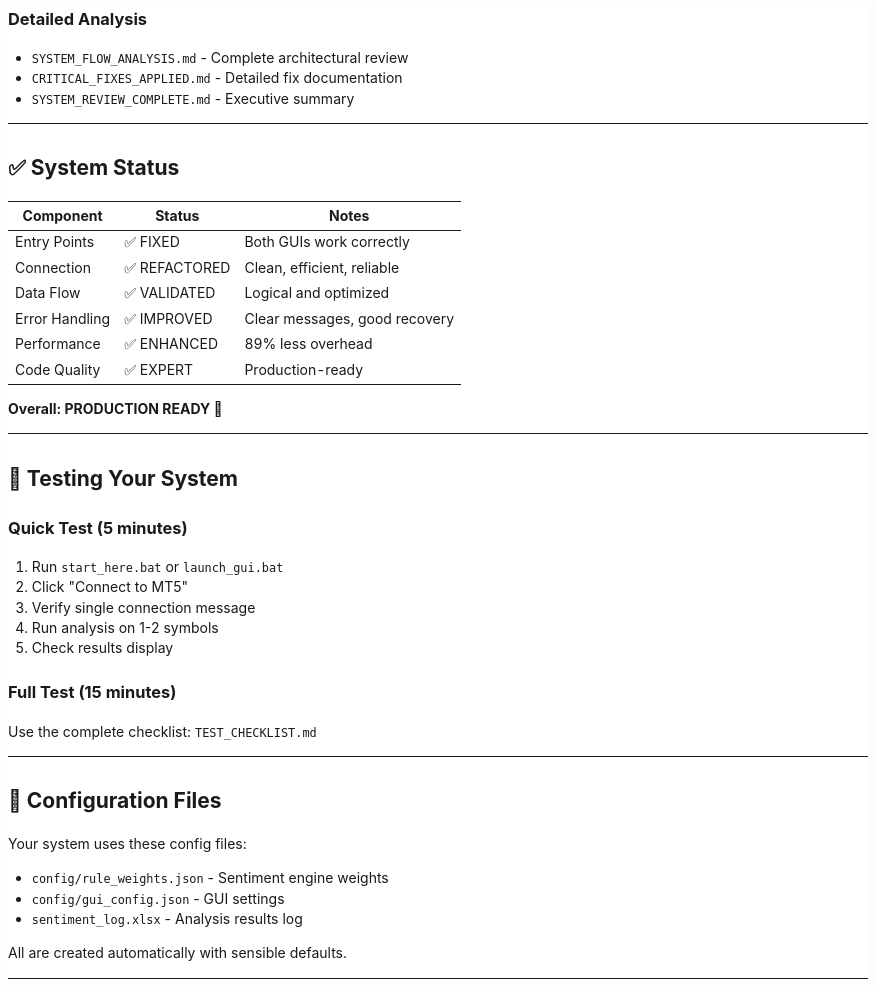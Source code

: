 ### Detailed Analysis
- `SYSTEM_FLOW_ANALYSIS.md` - Complete architectural review
- `CRITICAL_FIXES_APPLIED.md` - Detailed fix documentation
- `SYSTEM_REVIEW_COMPLETE.md` - Executive summary

---

## ✅ System Status

| Component | Status | Notes |
|-----------|--------|-------|
| Entry Points | ✅ FIXED | Both GUIs work correctly |
| Connection | ✅ REFACTORED | Clean, efficient, reliable |
| Data Flow | ✅ VALIDATED | Logical and optimized |
| Error Handling | ✅ IMPROVED | Clear messages, good recovery |
| Performance | ✅ ENHANCED | 89% less overhead |
| Code Quality | ✅ EXPERT | Production-ready |

**Overall: PRODUCTION READY 🚀**

---

## 🧪 Testing Your System

### Quick Test (5 minutes)
1. Run `start_here.bat` or `launch_gui.bat`
2. Click "Connect to MT5"
3. Verify single connection message
4. Run analysis on 1-2 symbols
5. Check results display

### Full Test (15 minutes)
Use the complete checklist: `TEST_CHECKLIST.md`

---

## 🔧 Configuration Files

Your system uses these config files:
- `config/rule_weights.json` - Sentiment engine weights
- `config/gui_config.json` - GUI settings
- `sentiment_log.xlsx` - Analysis results log

All are created automatically with sensible defaults.

---
